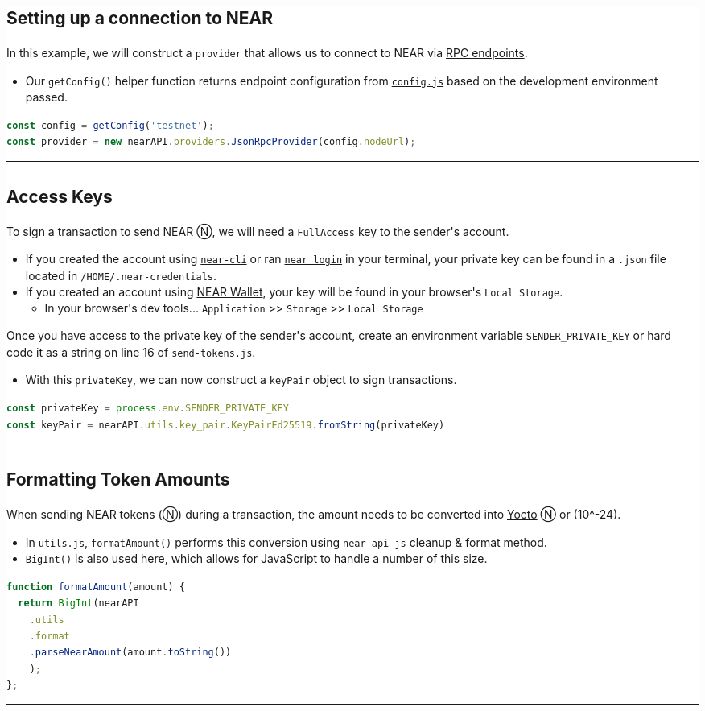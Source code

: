 ## Setting up a connection to NEAR
In this example, we will construct a `provider` that allows us to connect to NEAR via [RPC endpoints](/docs/api/rpc).
- Our `getConfig()` helper function returns endpoint configuration from  [`config.js`](https://github.com/near-examples/transaction-examples/blob/master/config.js) based on the development environment passed.


```js
const config = getConfig('testnet');
const provider = new nearAPI.providers.JsonRpcProvider(config.nodeUrl);
```

___

## Access Keys
To sign a transaction to send NEAR Ⓝ, we will need a `FullAccess` key to the sender's account. 

 - If you created the account using [`near-cli`](/docs/development/near-cli) or ran [`near login`](/docs/development/near-cli#for-accounts) in your terminal, your private key can be found in a `.json` file located in `/HOME/.near-credentials`. 
 - If you created an account using [NEAR Wallet](https://wallet.testnet.near.org/), your key will be found in your browser's `Local Storage`.
    - In your browser's dev tools... `Application` >> `Storage` >> `Local Storage`

Once you have access to the private key of the sender's account, create an environment variable `SENDER_PRIVATE_KEY` or hard code it as a string on [line 16](https://github.com/near-examples/transaction-examples/blob/d8c693380f888d3af984ba57658406d51dff14ef/send-tokens.js#L16) of `send-tokens.js`.
  - With this `privateKey`, we can now construct a `keyPair` object to sign transactions.
```js
const privateKey = process.env.SENDER_PRIVATE_KEY
const keyPair = nearAPI.utils.key_pair.KeyPairEd25519.fromString(privateKey)
```
___

## Formatting Token Amounts
When sending NEAR tokens (Ⓝ) during a transaction, the amount needs to be converted into [Yocto](https://en.wikipedia.org/wiki/Yocto-) Ⓝ or (10^-24).

 - In `utils.js`, `formatAmount()` performs this conversion using `near-api-js` [cleanup & format method](https://github.com/near/near-api-js/blob/d4d4cf1ac3182fa998b1e004e6782219325a641b/src/utils/format.ts#L53-L63). 
 - [`BigInt()`](https://developer.mozilla.org/en-US/docs/Web/JavaScript/Reference/Global_Objects/BigInt) is also used here, which allows for JavaScript to handle a number of this size. 

```js
function formatAmount(amount) {
  return BigInt(nearAPI
    .utils
    .format
    .parseNearAmount(amount.toString())
    );
};
```
___

